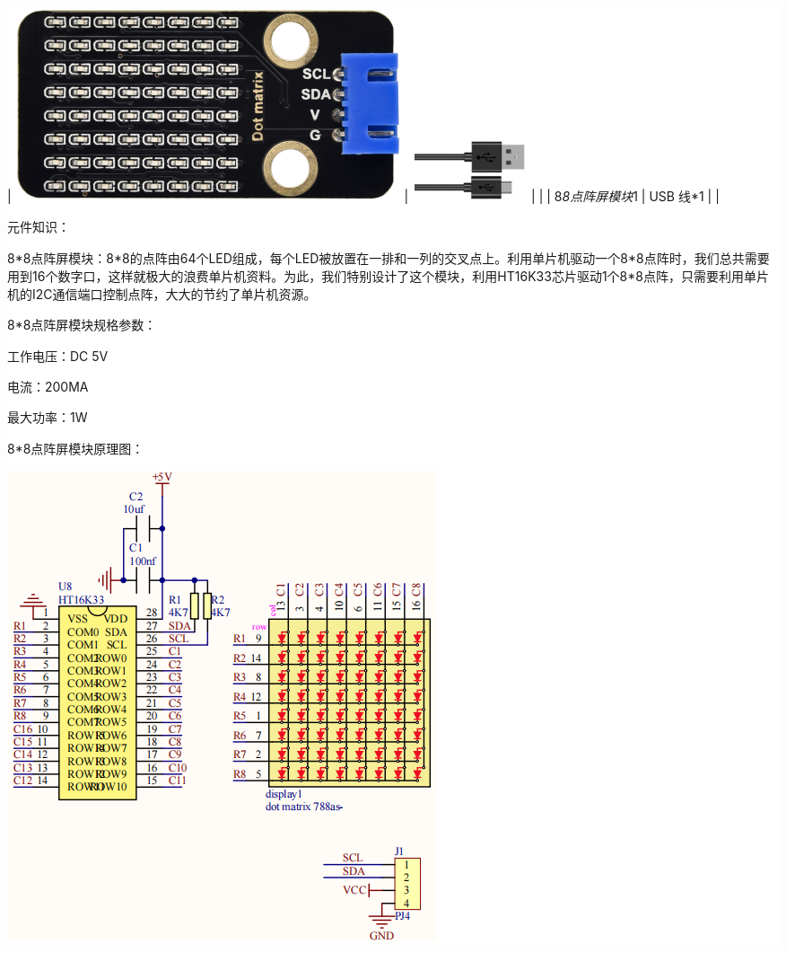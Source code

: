|  ![](media/09e0ddbf584131e9bc34ff474d52f4d0.png)  |  ![](media/7dcbd02995be3c142b2f97df7f7c03ce.png)  |  |
| 8*8点阵屏模块*1 | USB 线*1 |  |

元件知识：

8\*8点阵屏模块：8\*8的点阵由64个LED组成，每个LED被放置在一排和一列的交叉点上。利用单片机驱动一个8\*8点阵时，我们总共需要用到16个数字口，这样就极大的浪费单片机资料。为此，我们特别设计了这个模块，利用HT16K33芯片驱动1个8\*8点阵，只需要利用单片机的I2C通信端口控制点阵，大大的节约了单片机资源。

8\*8点阵屏模块规格参数：

工作电压：DC 5V

电流：200MA

最大功率：1W

8\*8点阵屏模块原理图：

![](media/b04fe5e60695365a23644395aaef5085.png)
